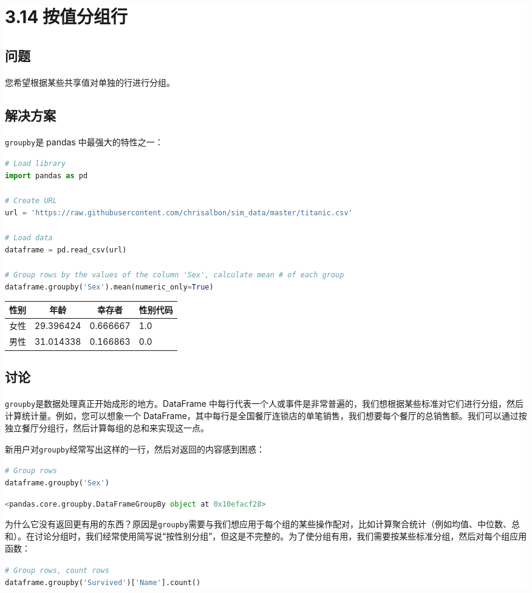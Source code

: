 # 3.14 按值分组行

## 问题

您希望根据某些共享值对单独的行进行分组。

## 解决方案

`groupby`是 pandas 中最强大的特性之一：

```py
# Load library
import pandas as pd

# Create URL
url = 'https://raw.githubusercontent.com/chrisalbon/sim_data/master/titanic.csv'

# Load data
dataframe = pd.read_csv(url)

# Group rows by the values of the column 'Sex', calculate mean # of each group
dataframe.groupby('Sex').mean(numeric_only=True)
```

| 性别 | 年龄 | 幸存者 | 性别代码 |
| --- | --- | --- | --- |
| 女性 | 29.396424 | 0.666667 | 1.0 |
| 男性 | 31.014338 | 0.166863 | 0.0 |

## 讨论

`groupby`是数据处理真正开始成形的地方。DataFrame 中每行代表一个人或事件是非常普遍的，我们想根据某些标准对它们进行分组，然后计算统计量。例如，您可以想象一个 DataFrame，其中每行是全国餐厅连锁店的单笔销售，我们想要每个餐厅的总销售额。我们可以通过按独立餐厅分组行，然后计算每组的总和来实现这一点。

新用户对`groupby`经常写出这样的一行，然后对返回的内容感到困惑：

```py
# Group rows
dataframe.groupby('Sex')
```

```py
<pandas.core.groupby.DataFrameGroupBy object at 0x10efacf28>
```

为什么它没有返回更有用的东西？原因是`groupby`需要与我们想应用于每个组的某些操作配对，比如计算聚合统计（例如均值、中位数、总和）。在讨论分组时，我们经常使用简写说“按性别分组”，但这是不完整的。为了使分组有用，我们需要按某些标准分组，然后对每个组应用函数：

```py
# Group rows, count rows
dataframe.groupby('Survived')['Name'].count()
```
